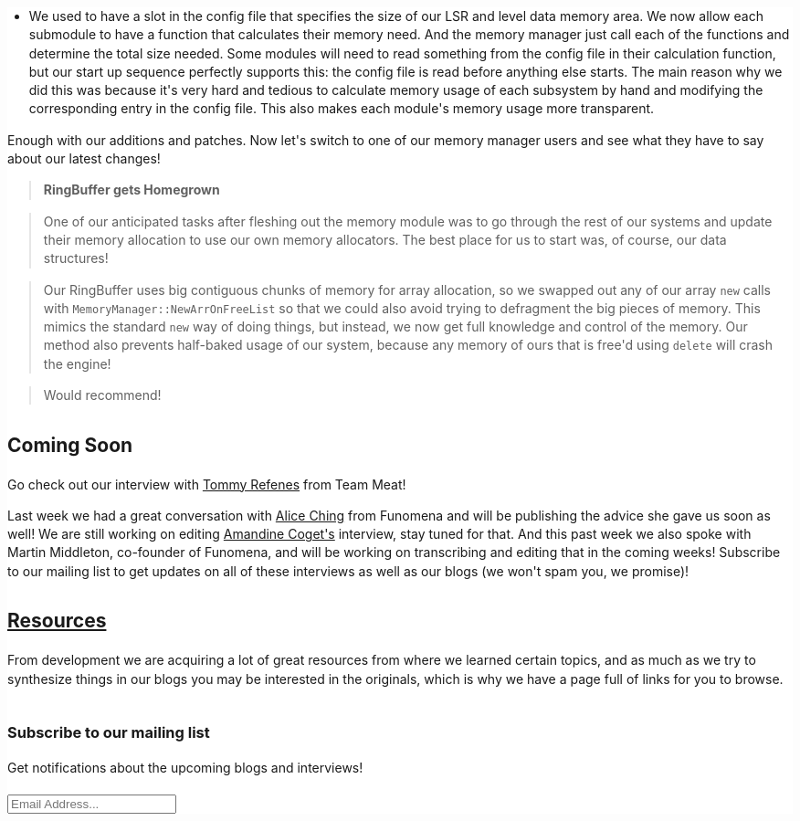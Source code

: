 *   We used to have a slot in the config file that specifies the size of our LSR and level data memory area. We now allow each submodule to have a function that calculates their memory need. And the memory manager just call each of the functions and determine the total size needed. Some modules will need to read something from the config file in their calculation function, but our start up sequence perfectly supports this: the config file is read before anything else starts. The main reason why we did this was because it's very hard and tedious to calculate memory usage of each subsystem by hand and modifying the corresponding entry in the config file. This also makes each module's memory usage more transparent.

Enough with our additions and patches. Now let's switch to one of our memory manager users and see what they have to say about our latest changes!


> **RingBuffer gets Homegrown**

> One of our anticipated tasks after fleshing out the memory module was to go through the rest of our systems and update their memory allocation to use our own memory allocators. The best place for us to start was, of course, our data structures!

> Our RingBuffer uses big contiguous chunks of memory for array allocation, so we swapped out any of our array `new` calls with `MemoryManager::NewArrOnFreeList` so that we could also avoid trying to defragment the big pieces of memory. This mimics the standard `new` way of doing things, but instead, we now get full knowledge and control of the memory. Our method also prevents half-baked usage of our system, because any memory of ours that is free'd using `delete` will crash the engine!

> Would recommend!


## Coming Soon

Go check out our interview with [Tommy Refenes](../interviews/TommyRefenes-interview.md) from Team Meat!

Last week we had a great conversation with [Alice Ching](../interviews/AliceChing-advice.md) from Funomena and will be publishing the advice she gave us soon as well! We are still working on editing [Amandine Coget's](../interviews/AmandineCoget-interview.md) interview, stay tuned for that. And this past week we also spoke with Martin Middleton, co-founder of Funomena, and will be working on transcribing and editing that in the coming weeks! Subscribe to our mailing list to get updates on all of these interviews as well as our blogs (we won't spam you, we promise)!


## [Resources](../resources.md)

From development we are acquiring a lot of great resources from where we learned certain topics, and as much as we try to synthesize things in our blogs you may be interested in the originals, which is why we have a page full of links for you to browse.





<br>


<link href="//cdn-images.mailchimp.com/embedcode/classic-10_7.css" rel="stylesheet" type="text/css">
<div id="mc_embed_signup" style="margin-top: -20px">
    <form action="https://isetta.us19.list-manage.com/subscribe/post?u=1d83cb806c55e205be26db856&amp;id=860c7d79cf" method="post" id="mc-embedded-subscribe-form" name="mc-embedded-subscribe-form" class="validate" target="_blank" novalidate>
        <div id="mc_embed_signup_scroll">
            <h3>Subscribe to our mailing list</h3>
            <p style="margin-bottom: -22px;">Get notifications about the upcoming blogs and interviews!</p>
            <br><br>
            <div class="mc-field-group">
                <label for="mce-EMAIL"> </label>
                <input type="email" placeholder="Email Address..." name="EMAIL" class="required email" id="mce-EMAIL">
            </div>
            <div id="mce-responses" class="clear">